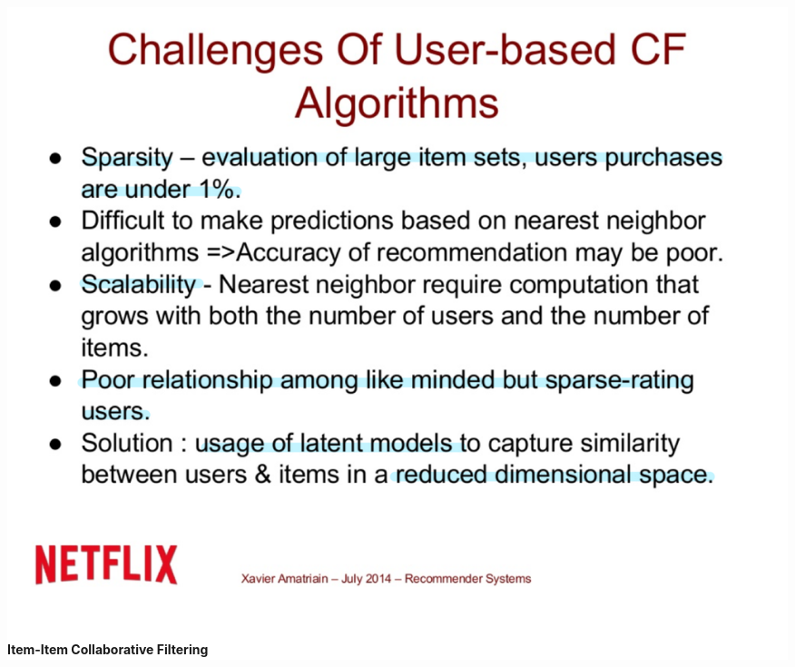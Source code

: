 ![image-20190225170856145](/assets/img/rs6_15.png)

<br/>

#### Item-Item Collaborative Filtering


